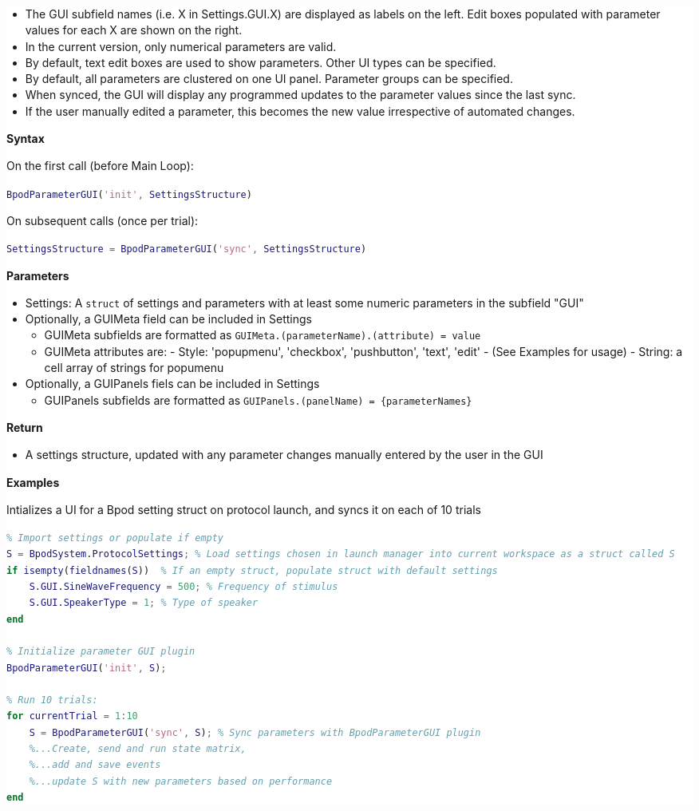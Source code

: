 - The GUI subfield names (i.e. X in Settings.GUI.X) are displayed as labels on the left. Edit boxes populated with parameter values for each X are shown on the right.
- In the current version, only numerical parameters are valid.
- By default, text edit boxes are used to show parameters. Other UI types can be specified.
- By default, all parameters are clustered on one UI panel. Parameter groups can be specified.
- When synced, the GUI will display any programmed updates to the parameter values since the last sync. 
- If the user manually edited a parameter, this becomes the new value irrespective of automated changes.

**Syntax**

On the first call (before Main Loop):
```matlab
BpodParameterGUI('init', SettingsStructure)
```

On subsequent calls (once per trial):
```matlab
SettingsStructure = BpodParameterGUI('sync', SettingsStructure)
```

**Parameters**

- Settings: A `struct` of settings and parameters with at least some numeric parameters in the subfield "GUI"
- Optionally, a GUIMeta field can be included in Settings
    - GUIMeta subfields are formatted as `GUIMeta.(parameterName).(attribute) = value`
    - GUIMeta attributes are:
          - Style: 'popupmenu', 'checkbox', 'pushbutton', 'text', 'edit'
                  - (See Examples for usage)
          - String: a cell array of strings for popumenu
- Optionally, a GUIPanels fiels can be included in Settings
    - GUIPanels subfields are formatted as `GUIPanels.(panelName) = {parameterNames}`

**Return**

- A settings structure, updated with any parameter changes manually entered by the user in the GUI

**Examples**

Intializes a UI for a Bpod setting struct on protocol launch, and syncs it on each of 10 trials

```matlab
% Import settings or populate if empty
S = BpodSystem.ProtocolSettings; % Load settings chosen in launch manager into current workspace as a struct called S
if isempty(fieldnames(S))  % If an empty struct, populate struct with default settings
    S.GUI.SineWaveFrequency = 500; % Frequency of stimulus
    S.GUI.SpeakerType = 1; % Type of speaker
end

% Initialize parameter GUI plugin
BpodParameterGUI('init', S);

% Run 10 trials:
for currentTrial = 1:10
    S = BpodParameterGUI('sync', S); % Sync parameters with BpodParameterGUI plugin
    %...Create, send and run state matrix, 
    %...add and save events
    %...update S with new parameters based on performance
end
```
